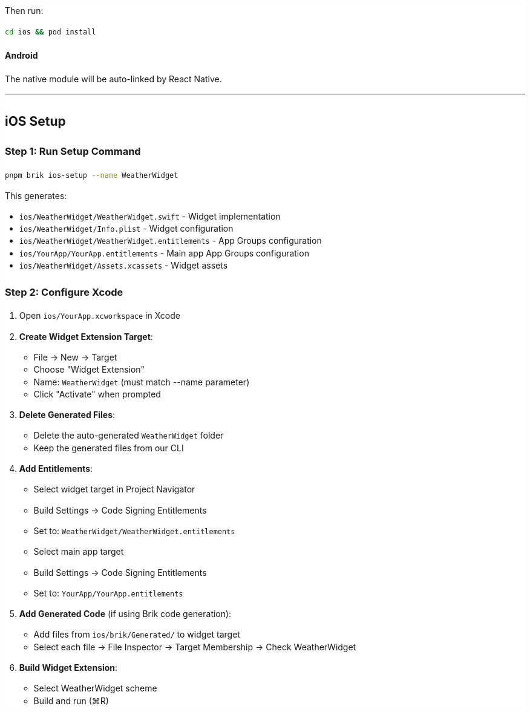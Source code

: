 Then run:
```bash
cd ios && pod install
```

#### Android

The native module will be auto-linked by React Native.

---

## iOS Setup

### Step 1: Run Setup Command

```bash
pnpm brik ios-setup --name WeatherWidget
```

This generates:
- `ios/WeatherWidget/WeatherWidget.swift` - Widget implementation
- `ios/WeatherWidget/Info.plist` - Widget configuration
- `ios/WeatherWidget/WeatherWidget.entitlements` - App Groups configuration
- `ios/YourApp/YourApp.entitlements` - Main app App Groups configuration
- `ios/WeatherWidget/Assets.xcassets` - Widget assets

### Step 2: Configure Xcode

1. Open `ios/YourApp.xcworkspace` in Xcode

2. **Create Widget Extension Target**:
   - File → New → Target
   - Choose "Widget Extension"
   - Name: `WeatherWidget` (must match --name parameter)
   - Click "Activate" when prompted

3. **Delete Generated Files**:
   - Delete the auto-generated `WeatherWidget` folder
   - Keep the generated files from our CLI

4. **Add Entitlements**:
   - Select widget target in Project Navigator
   - Build Settings → Code Signing Entitlements
   - Set to: `WeatherWidget/WeatherWidget.entitlements`

   - Select main app target
   - Build Settings → Code Signing Entitlements
   - Set to: `YourApp/YourApp.entitlements`

5. **Add Generated Code** (if using Brik code generation):
   - Add files from `ios/brik/Generated/` to widget target
   - Select each file → File Inspector → Target Membership → Check WeatherWidget

6. **Build Widget Extension**:
   - Select WeatherWidget scheme
   - Build and run (⌘R)
